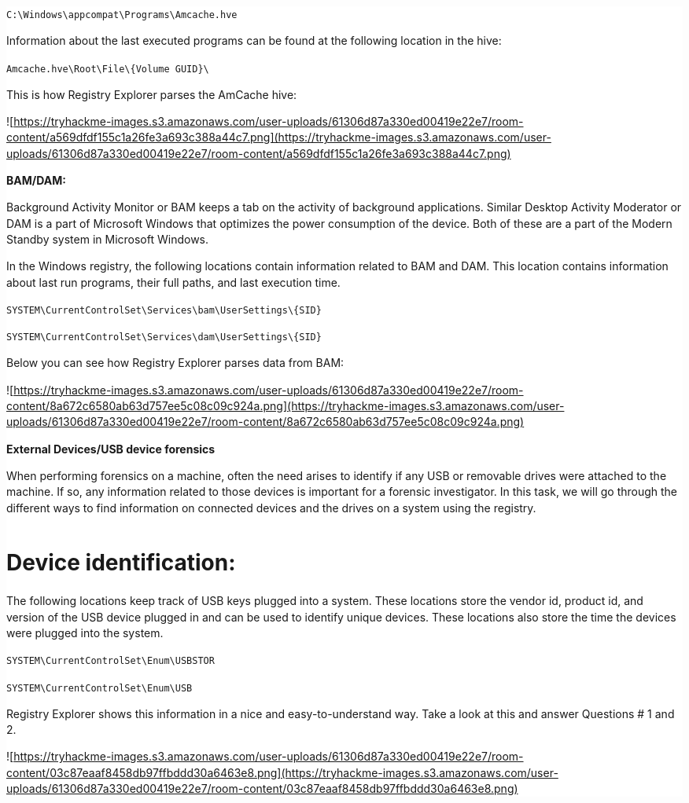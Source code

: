 `C:\Windows\appcompat\Programs\Amcache.hve`

Information about the last executed programs can be found at the following location in the hive:

`Amcache.hve\Root\File\{Volume GUID}\`

This is how Registry Explorer parses the AmCache hive:

![https://tryhackme-images.s3.amazonaws.com/user-uploads/61306d87a330ed00419e22e7/room-content/a569dfdf155c1a26fe3a693c388a44c7.png](https://tryhackme-images.s3.amazonaws.com/user-uploads/61306d87a330ed00419e22e7/room-content/a569dfdf155c1a26fe3a693c388a44c7.png)

**BAM/DAM:**

Background 
Activity Monitor or BAM keeps a tab on the activity of background 
applications. Similar Desktop Activity Moderator or DAM is a part of 
Microsoft Windows that optimizes the power consumption of the device. 
Both of these are a part of the Modern Standby system in Microsoft 
Windows.

In the Windows registry, the following locations contain 
information related to BAM and DAM. This location contains information 
about last run programs, their full paths, and last execution time.

`SYSTEM\CurrentControlSet\Services\bam\UserSettings\{SID}`

`SYSTEM\CurrentControlSet\Services\dam\UserSettings\{SID}`

Below you can see how Registry Explorer parses data from BAM:

![https://tryhackme-images.s3.amazonaws.com/user-uploads/61306d87a330ed00419e22e7/room-content/8a672c6580ab63d757ee5c08c09c924a.png](https://tryhackme-images.s3.amazonaws.com/user-uploads/61306d87a330ed00419e22e7/room-content/8a672c6580ab63d757ee5c08c09c924a.png)

**External Devices/USB device forensics**

When performing 
forensics on a machine, often the need arises to identify if any USB or 
removable drives were attached to the machine. If so, any information 
related to those devices is important for a forensic investigator. In 
this task, we will go through the different ways to find information on 
connected devices and the drives on a system using the registry.

# Device identification:

The
 following locations keep track of USB keys plugged into a system. These
 locations store the vendor id, product id, and version of the USB 
device plugged in and can be used to identify unique devices. These 
locations also store the time the devices were plugged into the system.

`SYSTEM\CurrentControlSet\Enum\USBSTOR`

`SYSTEM\CurrentControlSet\Enum\USB`

Registry
 Explorer shows this information in a nice and easy-to-understand way. 
Take a look at this and answer Questions # 1 and 2.

![https://tryhackme-images.s3.amazonaws.com/user-uploads/61306d87a330ed00419e22e7/room-content/03c87eaaf8458db97ffbddd30a6463e8.png](https://tryhackme-images.s3.amazonaws.com/user-uploads/61306d87a330ed00419e22e7/room-content/03c87eaaf8458db97ffbddd30a6463e8.png)
